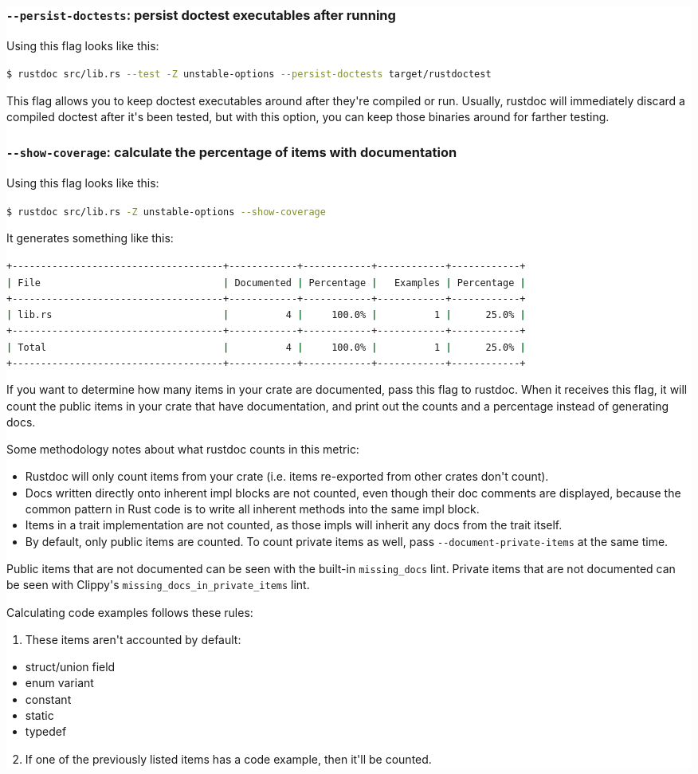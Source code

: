 ### `--persist-doctests`: persist doctest executables after running

Using this flag looks like this:

```bash
$ rustdoc src/lib.rs --test -Z unstable-options --persist-doctests target/rustdoctest
```

This flag allows you to keep doctest executables around after they're compiled or run.
Usually, rustdoc will immediately discard a compiled doctest after it's been tested, but
with this option, you can keep those binaries around for farther testing.

### `--show-coverage`: calculate the percentage of items with documentation

Using this flag looks like this:

```bash
$ rustdoc src/lib.rs -Z unstable-options --show-coverage
```

It generates something like this:

```bash
+-------------------------------------+------------+------------+------------+------------+
| File                                | Documented | Percentage |   Examples | Percentage |
+-------------------------------------+------------+------------+------------+------------+
| lib.rs                              |          4 |     100.0% |          1 |      25.0% |
+-------------------------------------+------------+------------+------------+------------+
| Total                               |          4 |     100.0% |          1 |      25.0% |
+-------------------------------------+------------+------------+------------+------------+
```

If you want to determine how many items in your crate are documented, pass this flag to rustdoc.
When it receives this flag, it will count the public items in your crate that have documentation,
and print out the counts and a percentage instead of generating docs.

Some methodology notes about what rustdoc counts in this metric:

* Rustdoc will only count items from your crate (i.e. items re-exported from other crates don't
  count).
* Docs written directly onto inherent impl blocks are not counted, even though their doc comments
  are displayed, because the common pattern in Rust code is to write all inherent methods into the
  same impl block.
* Items in a trait implementation are not counted, as those impls will inherit any docs from the
  trait itself.
* By default, only public items are counted. To count private items as well, pass
  `--document-private-items` at the same time.

Public items that are not documented can be seen with the built-in `missing_docs` lint. Private
items that are not documented can be seen with Clippy's `missing_docs_in_private_items` lint.

Calculating code examples follows these rules:

1. These items aren't accounted by default:
  * struct/union field
  * enum variant
  * constant
  * static
  * typedef
2. If one of the previously listed items has a code example, then it'll be counted.
